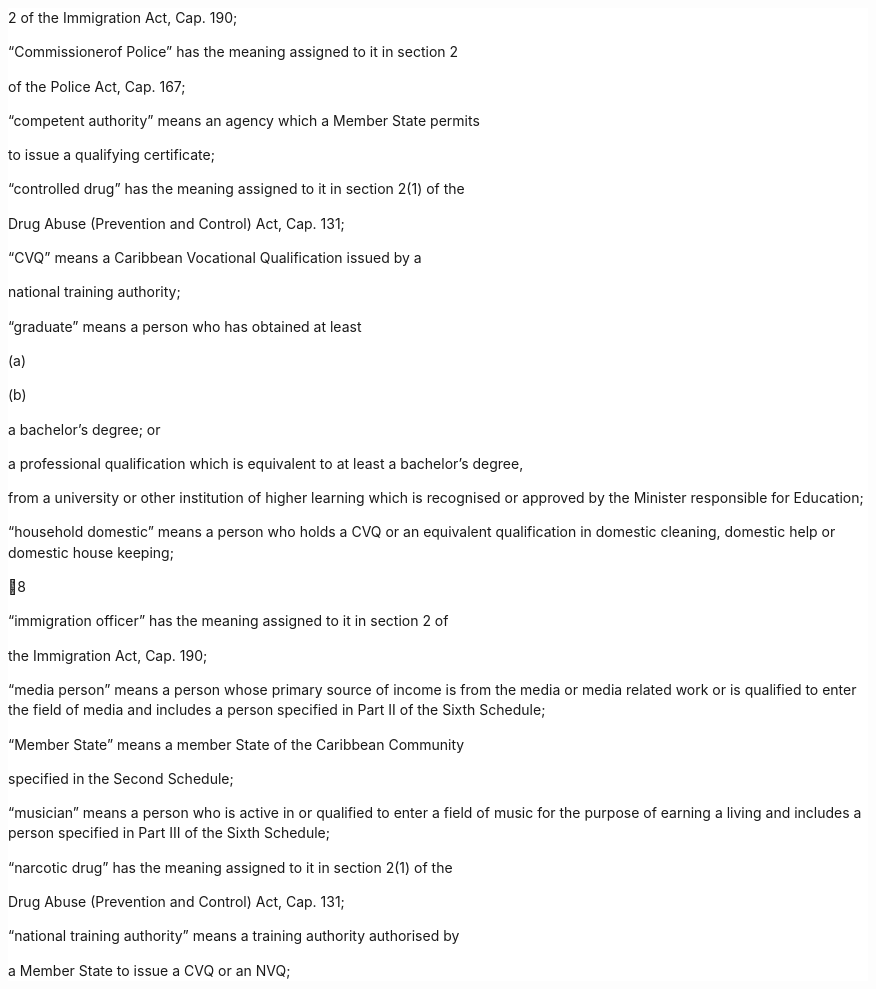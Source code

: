 2 of the Immigration Act, Cap. 190;

“Commissionerof  Police” has the meaning assigned to it in section 2

of the Police Act, Cap. 167;

“competent authority” means an agency which a Member State permits

to issue a qualifying certificate;

“controlled drug”  has the meaning assigned to it in section 2(1) of the

Drug Abuse (Prevention and Control) Act, Cap. 131;

“CVQ”  means  a  Caribbean  Vocational  Qualification  issued  by  a

national training authority;

“graduate” means a person who has obtained at least

(a)

(b)

a bachelor’s degree; or

a professional qualification which is equivalent to at least a
bachelor’s degree,

from a university or other institution of higher learning which is
recognised or approved by the Minister responsible for Education;

“household  domestic”  means  a  person  who  holds  a  CVQ  or  an
equivalent  qualification  in  domestic  cleaning,  domestic  help  or
domestic house keeping;

8

“immigration officer”  has the meaning assigned to it in section 2 of

the Immigration Act, Cap. 190;

“media  person”  means  a  person  whose  primary  source  of  income  is
from the media or media related work or is qualified to enter the
field of media and includes a person specified in Part II of the Sixth
Schedule;

“Member State” means a member State of the Caribbean Community

specified in the Second Schedule;

“musician” means a person who is active in or qualified to enter a field
of music for the purpose of earning a living and includes a person
specified in Part III of the Sixth Schedule;

“narcotic drug”  has the meaning assigned to it in section 2(1) of the

Drug Abuse (Prevention and Control) Act, Cap. 131;

“national training authority” means a training authority authorised by

a Member State to issue a CVQ or an NVQ;
